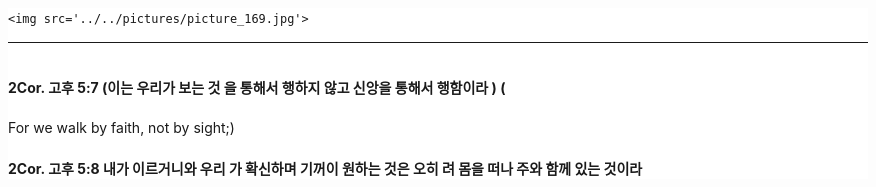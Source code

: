     <img src='../../pictures/picture_169.jpg'>
  </div>
</div>

---

<div class="columns">
  <div class="scriptures">
    <br>
    <div class="scripture">
      <b>2Cor. 고후 5:7 (이는 우리가 보는 것 을 통해서 행하지 않고 신앙을 통해서 행함이라 ) (
      </b>
    </div>
    <br>
    <div class="scripture">For we walk by faith, not by sight;) 
    </div>
    <br>
    <div class="scripture">
      <b>2Cor. 고후 5:8 내가 이르거니와 우리 가 확신하며 기꺼이 원하는 것은 오히 려 몸을 떠나 주와 함께 있는 것이라 
      </b>